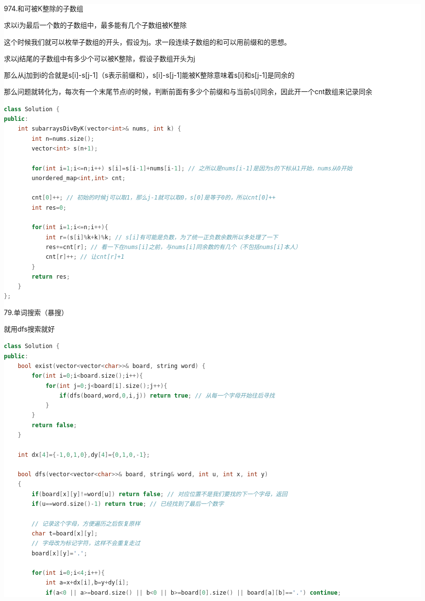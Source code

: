 

 974.和可被K整除的子数组

求以i为最后一个数的子数组中，最多能有几个子数组被K整除

这个时候我们就可以枚举子数组的开头，假设为j。求一段连续子数组的和可以用前缀和的思想。

求以j结尾的子数组中有多少个可以被K整除，假设子数组开头为j

那么从j加到i的合就是s[i]-s[j-1]（s表示前缀和），s[i]-s[j-1]能被K整除意味着s[i]和s[j-1]是同余的

那么问题就转化为，每次有一个末尾节点i的时候，判断前面有多少个前缀和与当前s[i]同余，因此开一个cnt数组来记录同余

```C++
class Solution {
public:
    int subarraysDivByK(vector<int>& nums, int k) {
        int n=nums.size();
        vector<int> s(n+1);

        for(int i=1;i<=n;i++) s[i]=s[i-1]+nums[i-1]; // 之所以是nums[i-1]是因为s的下标从1开始，nums从0开始
        unordered_map<int,int> cnt;

        cnt[0]++; // 初始的时候j可以取1，那么j-1就可以取0，s[0]是等于0的，所以cnt[0]++
        int res=0;

        for(int i=1;i<=n;i++){
            int r=(s[i]%k+k)%k; // s[i]有可能是负数，为了统一正负数余数所以多处理了一下
            res+=cnt[r]; // 看一下在nums[i]之前，与nums[i]同余数的有几个（不包括nums[i]本人）
            cnt[r]++; // 让cnt[r]+1
        }
        return res;
    }
};
```



 79.单词搜索（暴搜）

就用dfs搜索就好

```C++
class Solution {
public:
    bool exist(vector<vector<char>>& board, string word) {
        for(int i=0;i<board.size();i++){
            for(int j=0;j<board[i].size();j++){
                if(dfs(board,word,0,i,j)) return true; // 从每一个字母开始往后寻找
            }
        }
        return false;
    }

    int dx[4]={-1,0,1,0},dy[4]={0,1,0,-1};

    bool dfs(vector<vector<char>>& board, string& word, int u, int x, int y)
    {
        if(board[x][y]!=word[u]) return false; // 对应位置不是我们要找的下一个字母，返回
        if(u==word.size()-1) return true; // 已经找到了最后一个数字

        // 记录这个字母，方便遍历之后恢复原样
        char t=board[x][y];
        // 字母改为标记字符，这样不会重复走过
        board[x][y]='.';

        for(int i=0;i<4;i++){
            int a=x+dx[i],b=y+dy[i];
            if(a<0 || a>=board.size() || b<0 || b>=board[0].size() || board[a][b]=='.') continue;
```